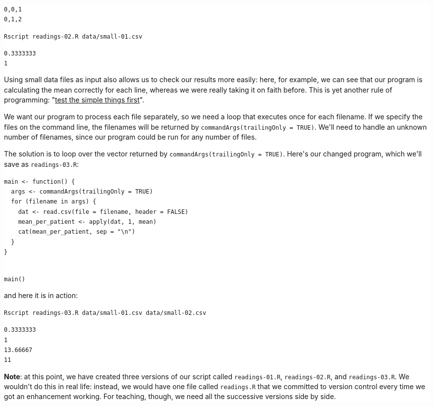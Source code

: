 

<div class='out'><pre class='out'><code>0,0,1
0,1,2
</code></pre></div>


<pre class='in'><code>Rscript readings-02.R data/small-01.csv</code></pre>




<div class='out'><pre class='out'><code>0.3333333
1
</code></pre></div>

Using small data files as input also allows us to check our results more easily: here, for example, we can see that our program is calculating the mean correctly for each line, whereas we were really taking it on faith before.
This is yet another rule of programming: "[test the simple things first](../../rules.html#test-simple-first)".

We want our program to process each file separately, so we need a loop that executes once for each filename.
If we specify the files on the command line, the filenames will be returned by `commandArgs(trailingOnly = TRUE)`.
We'll need to handle an unknown number of filenames, since our program could be run for any number of files.

The solution is to loop over the vector returned by `commandArgs(trailingOnly = TRUE)`.
Here's our changed program, which we'll save as `readings-03.R`:


<div class='out'><pre class='out'><code>main <- function() {
  args <- commandArgs(trailingOnly = TRUE)
  for (filename in args) {
    dat <- read.csv(file = filename, header = FALSE)
    mean_per_patient <- apply(dat, 1, mean)
    cat(mean_per_patient, sep = "\n")
  }
}

main()
</code></pre></div>

and here it is in action:


<pre class='in'><code>Rscript readings-03.R data/small-01.csv data/small-02.csv</code></pre>




<div class='out'><pre class='out'><code>0.3333333
1
13.66667
11
</code></pre></div>

**Note**: at this point, we have created three versions of our script called `readings-01.R`, `readings-02.R`, and `readings-03.R`.
We wouldn't do this in real life: instead, we would have one file called `readings.R` that we committed to version control every time we got an enhancement working.
For teaching, though, we need all the successive versions side by side.
